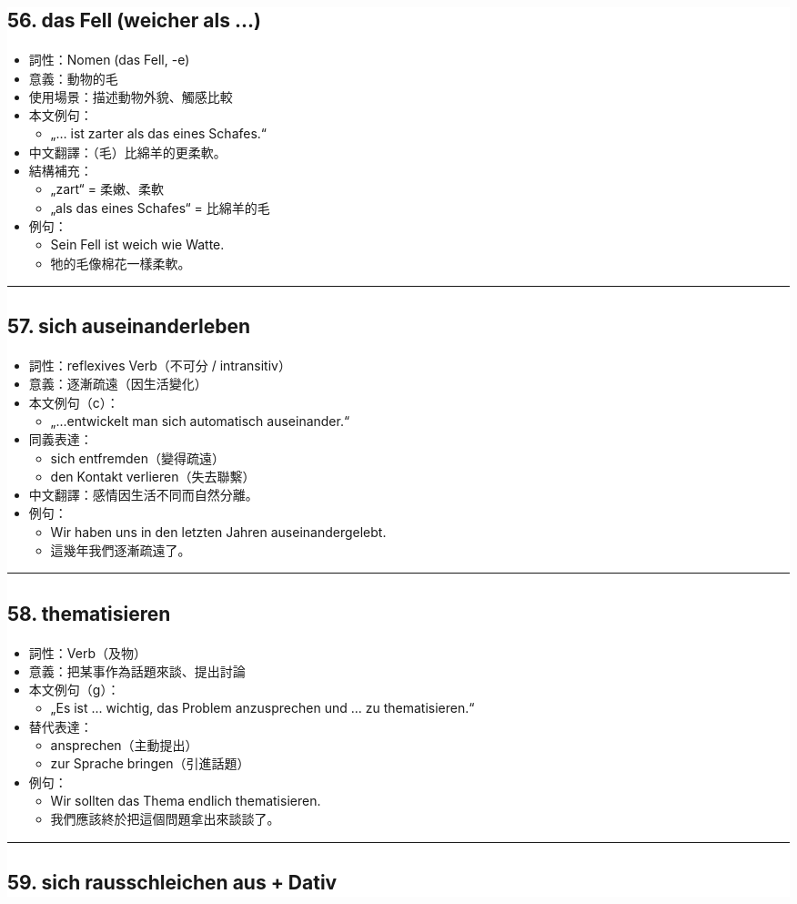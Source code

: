 
## 56. das Fell (weicher als …)

- 詞性：Nomen (das Fell, -e)
- 意義：動物的毛
- 使用場景：描述動物外貌、觸感比較
- 本文例句：
  - „… ist zarter als das eines Schafes.“
- 中文翻譯：（毛）比綿羊的更柔軟。
- 結構補充：
  - „zart“ = 柔嫩、柔軟
  - „als das eines Schafes“ = 比綿羊的毛
- 例句：
  - Sein Fell ist weich wie Watte.
  - 牠的毛像棉花一樣柔軟。

---

## 57. sich auseinanderleben

- 詞性：reflexives Verb（不可分 / intransitiv）
- 意義：逐漸疏遠（因生活變化）
- 本文例句（c）：
  - „...entwickelt man sich automatisch auseinander.“
- 同義表達：
  - sich entfremden（變得疏遠）
  - den Kontakt verlieren（失去聯繫）
- 中文翻譯：感情因生活不同而自然分離。
- 例句：
  - Wir haben uns in den letzten Jahren auseinandergelebt.
  - 這幾年我們逐漸疏遠了。

---

## 58. thematisieren

- 詞性：Verb（及物）
- 意義：把某事作為話題來談、提出討論
- 本文例句（g）：
  - „Es ist ... wichtig, das Problem anzusprechen und ... zu thematisieren.“
- 替代表達：
  - ansprechen（主動提出）
  - zur Sprache bringen（引進話題）
- 例句：
  - Wir sollten das Thema endlich thematisieren.
  - 我們應該終於把這個問題拿出來談談了。

---

## 59. sich rausschleichen aus + Dativ
